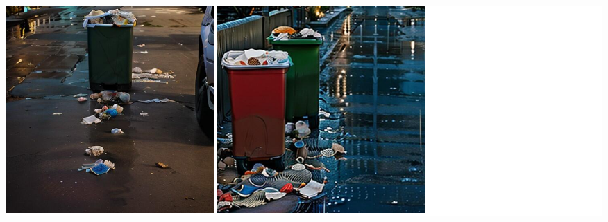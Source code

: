 <img src="./images/light3.jpg" width=300/>
<img src="./images/light4.jpg" width=300/>
</center>
</div>
